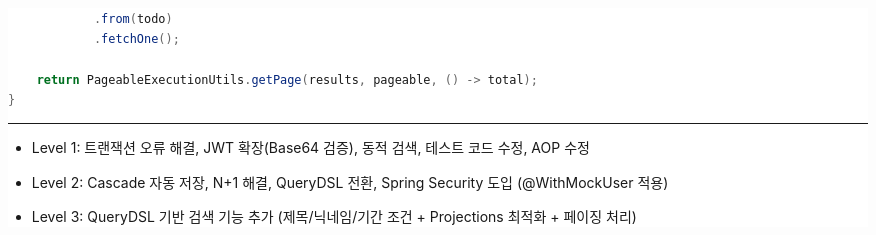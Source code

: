 ```java
            .from(todo)
            .fetchOne();

    return PageableExecutionUtils.getPage(results, pageable, () -> total);
}
```
---

- Level 1: 트랜잭션 오류 해결, JWT 확장(Base64 검증), 동적 검색, 테스트 코드 수정, AOP 수정

- Level 2: Cascade 자동 저장, N+1 해결, QueryDSL 전환, Spring Security 도입 (@WithMockUser 적용)

- Level 3: QueryDSL 기반 검색 기능 추가 (제목/닉네임/기간 조건 + Projections 최적화 + 페이징 처리)

